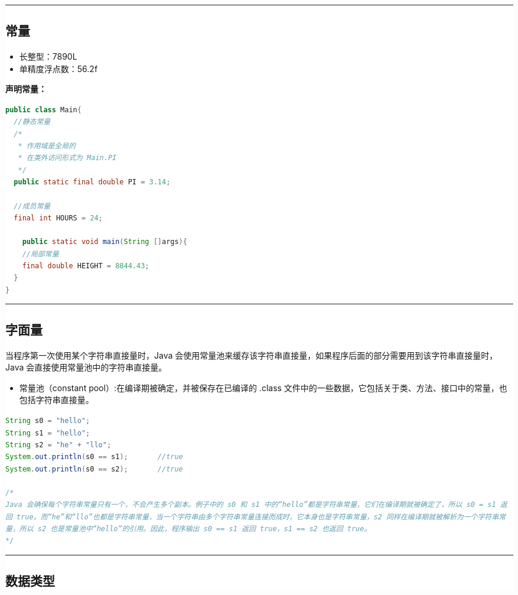 ------

## 常量

- 长整型：7890L
- 单精度浮点数：56.2f

**声明常量：**

```java
public class Main{
  //静态常量
  /*
   * 作用域是全局的
   * 在类外访问形式为 Main.PI
   */
  public static final double PI = 3.14;
  
  //成员常量
  final int HOURS = 24;
  
 	public static void main(String []args){
    //局部常量
    final double HEIGHT = 8844.43;
  }
}
```

------

## 字面量

当程序第一次使用某个字符串直接量时，Java 会使用常量池来缓存该字符串直接量，如果程序后面的部分需要用到该字符串直接量时，Java 会直接使用常量池中的字符串直接量。

- 常量池（constant pool）:在编译期被确定，并被保存在已编译的 .class 文件中的一些数据，它包括关于类、方法、接口中的常量，也包括字符串直接量。

```java
String s0 = "hello";
String s1 = "hello";
String s2 = "he" + "llo";
System.out.println(s0 == s1);		//true
System.out.println(s0 == s2);		//true

/*
Java 会确保每个字符串常量只有一个，不会产生多个副本。例子中的 s0 和 s1 中的“hello”都是字符串常量，它们在编译期就被确定了，所以 s0 = s1 返回 true。而“he”和“llo”也都是字符串常量，当一个字符串由多个字符串常量连接而成时，它本身也是字符串常量，s2 同样在编译期就被解析为一个字符串常量，所以 s2 也是常量池中“hello”的引用。因此，程序输出 s0 == s1 返回 true，s1 == s2 也返回 true。
*/
```



------

## 数据类型
